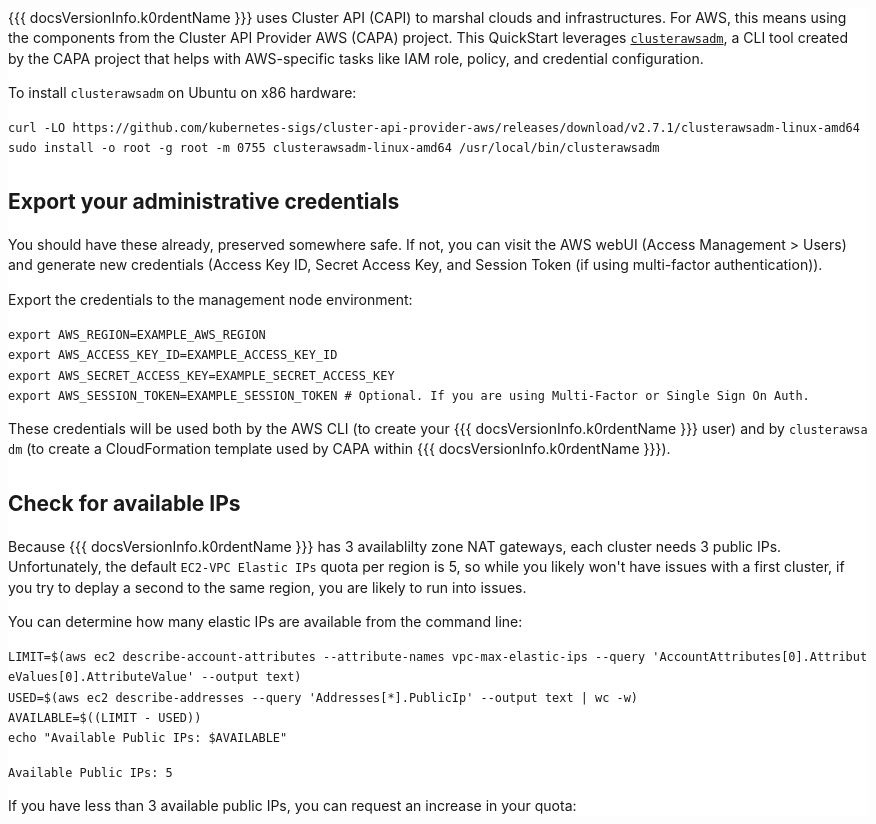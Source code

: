 {{{ docsVersionInfo.k0rdentName }}} uses Cluster API (CAPI) to marshal clouds and infrastructures. For AWS, this means using the components from the Cluster API Provider AWS (CAPA) project. This QuickStart leverages [`clusterawsadm`](https://cluster-api-aws.sigs.k8s.io/), a CLI tool created by the CAPA project that helps with AWS-specific tasks like IAM role, policy, and credential configuration.

To install `clusterawsadm` on Ubuntu on x86 hardware:

```shell
curl -LO https://github.com/kubernetes-sigs/cluster-api-provider-aws/releases/download/v2.7.1/clusterawsadm-linux-amd64
sudo install -o root -g root -m 0755 clusterawsadm-linux-amd64 /usr/local/bin/clusterawsadm
```

## Export your administrative credentials

You should have these already, preserved somewhere safe. If not, you can visit the AWS webUI (Access Management > Users) and generate new credentials (Access Key ID, Secret Access Key, and Session Token (if using multi-factor authentication)).

Export the credentials to the management node environment:

```shell
export AWS_REGION=EXAMPLE_AWS_REGION
export AWS_ACCESS_KEY_ID=EXAMPLE_ACCESS_KEY_ID
export AWS_SECRET_ACCESS_KEY=EXAMPLE_SECRET_ACCESS_KEY
export AWS_SESSION_TOKEN=EXAMPLE_SESSION_TOKEN # Optional. If you are using Multi-Factor or Single Sign On Auth.
```

These credentials will be used both by the AWS CLI (to create your {{{ docsVersionInfo.k0rdentName }}} user) and by `clusterawsadm` (to create a CloudFormation template used by CAPA within {{{ docsVersionInfo.k0rdentName }}}).

## Check for available IPs

Because {{{ docsVersionInfo.k0rdentName }}} has 3 availablilty zone NAT gateways, each cluster needs 3 public IPs. Unfortunately, the default
`EC2-VPC Elastic IPs` quota per region is 5, so while you likely won't have issues with a first cluster, if you try to deplay a 
second to the same region, you are likely to run into issues.  

You can determine how many elastic IPs are available from the command line:

```shell
LIMIT=$(aws ec2 describe-account-attributes --attribute-names vpc-max-elastic-ips --query 'AccountAttributes[0].AttributeValues[0].AttributeValue' --output text)
USED=$(aws ec2 describe-addresses --query 'Addresses[*].PublicIp' --output text | wc -w)
AVAILABLE=$((LIMIT - USED))
echo "Available Public IPs: $AVAILABLE"
```
```console
Available Public IPs: 5
```

If you have less than 3 available public IPs, you can request an increase in your quota:
